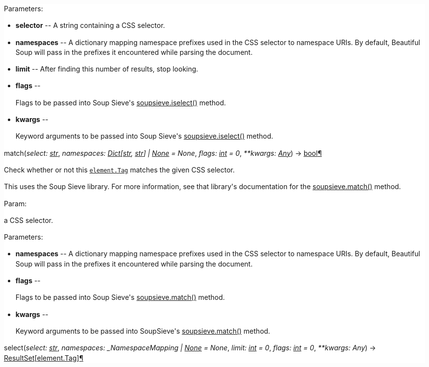 Parameters:

* **selector** -- A string containing a CSS selector.
* **namespaces** -- A dictionary mapping namespace prefixes
  used in the CSS selector to namespace URIs. By default,
  Beautiful Soup will pass in the prefixes it encountered while
  parsing the document.
* **limit** -- After finding this number of results, stop looking.
* **flags** --
  
  Flags to be passed into Soup Sieve's
  [soupsieve.iselect()](https://facelessuser.github.io/soupsieve/api/#soupsieveiselect) method.
* **kwargs** --
  
  Keyword arguments to be passed into Soup Sieve's
  [soupsieve.iselect()](https://facelessuser.github.io/soupsieve/api/#soupsieveiselect) method.

match(*select: [str](https://docs.python.org/3/library/stdtypes.html#str "(in Python v3.13)")*, *namespaces: [Dict](https://docs.python.org/3/library/typing.html#typing.Dict "(in Python v3.13)")[[str](https://docs.python.org/3/library/stdtypes.html#str "(in Python v3.13)"), [str](https://docs.python.org/3/library/stdtypes.html#str "(in Python v3.13)")] | [None](https://docs.python.org/3/library/constants.html#None "(in Python v3.13)") = None*, *flags: [int](https://docs.python.org/3/library/functions.html#int "(in Python v3.13)") = 0*, *\*\*kwargs: [Any](https://docs.python.org/3/library/typing.html#typing.Any "(in Python v3.13)")*) → [bool](https://docs.python.org/3/library/functions.html#bool "(in Python v3.13)")[¶](#bs4.CSS.match "Link to this definition")

Check whether or not this [`element.Tag`](#bs4.element.Tag "bs4.element.Tag") matches the given CSS selector.

This uses the Soup Sieve library. For more information, see
that library's documentation for the [soupsieve.match()](https://facelessuser.github.io/soupsieve/api/#soupsievematch)
method.

Param:

a CSS selector.

Parameters:

* **namespaces** -- A dictionary mapping namespace prefixes
  used in the CSS selector to namespace URIs. By default,
  Beautiful Soup will pass in the prefixes it encountered while
  parsing the document.
* **flags** --
  
  Flags to be passed into Soup Sieve's
  [soupsieve.match()](https://facelessuser.github.io/soupsieve/api/#soupsievematch)
  method.
* **kwargs** --
  
  Keyword arguments to be passed into SoupSieve's
  [soupsieve.match()](https://facelessuser.github.io/soupsieve/api/#soupsievematch)
  method.

select(*select: [str](https://docs.python.org/3/library/stdtypes.html#str "(in Python v3.13)")*, *namespaces: \_NamespaceMapping | [None](https://docs.python.org/3/library/constants.html#None "(in Python v3.13)") = None*, *limit: [int](https://docs.python.org/3/library/functions.html#int "(in Python v3.13)") = 0*, *flags: [int](https://docs.python.org/3/library/functions.html#int "(in Python v3.13)") = 0*, *\*\*kwargs: Any*) → [ResultSet](#bs4.ResultSet "bs4.ResultSet")[[element.Tag](#bs4.element.Tag "bs4.element.Tag")][¶](#bs4.CSS.select "Link to this definition")
